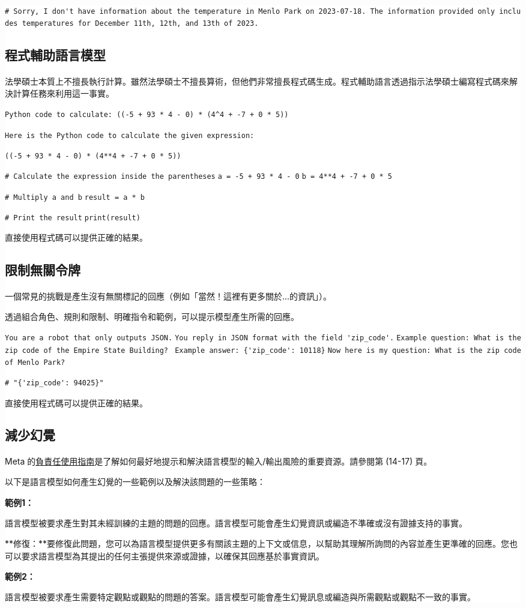 `# Sorry, I don't have information about the temperature in Menlo Park on 2023-07-18. The information provided only includes temperatures for December 11th, 12th, and 13th of 2023.`

## 程式輔助語言模型

法學碩士本質上不擅長執行計算。雖然法學碩士不擅長算術，但他們非常擅長程式碼生成。程式輔助語言透過指示法學碩士編寫程式碼來解決計算任務來利用這一事實。

`Python code to calculate: ((-5 + 93 * 4 - 0) * (4^4 + -7 + 0 * 5))`

`Here is the Python code to calculate the given expression:`

`((-5 + 93 * 4 - 0) * (4**4 + -7 + 0 * 5))`

`# Calculate the expression inside the parentheses`
`a = -5 + 93 * 4 - 0`
`b = 4**4 + -7 + 0 * 5`

`# Multiply a and b`
`result = a * b`

`# Print the result`
`print(result)`

直接使用程式碼可以提供正確的結果。

## 限制無關令牌

一個常見的挑戰是產生沒有無關標記的回應（例如「當然！這裡有更多關於...的資訊」）。

透過組合角色、規則和限制、明確指令和範例，可以提示模型產生所需的回應。

`You are a robot that only outputs JSON.`
`You reply in JSON format with the field 'zip_code'.`
`Example question: What is the zip code of the Empire State Building? `
`Example answer: {'zip_code': 10118}`
`Now here is my question: What is the zip code of Menlo Park?`

`# "{'zip_code': 94025}"`

直接使用程式碼可以提供正確的結果。

## 減少幻覺

Meta 的[負責任使用指南](https://ai.meta.com/static-resource/responsible-use-guide/)是了解如何最好地提示和解決語言模型的輸入/輸出風險的重要資源。請參閱第 (14-17) 頁。

以下是語言模型如何產生幻覺的一些範例以及解決該問題的一些策略：

**範例1：**

語言模型被要求產生對其未經訓練的主題的問題的回應。語言模型可能會產生幻覺資訊或編造不準確或沒有證據支持的事實。

**修復：**要修復此問題，您可以為語言模型提供更多有關該主題的上下文或信息，以幫助其理解所詢問的內容並產生更準確的回應。您也可以要求語言模型為其提出的任何主張提供來源或證據，以確保其回應基於事實資訊。

**範例2：**

語言模型被要求產生需要特定觀點或觀點的問題的答案。語言模型可能會產生幻覺訊息或編造與所需觀點或觀點不一致的事實。
